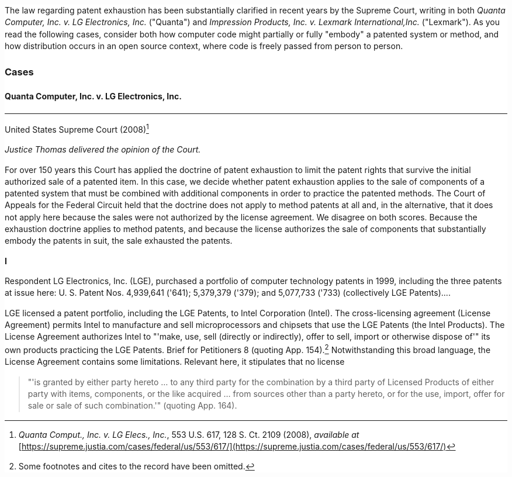 The law regarding patent exhaustion has been substantially clarified in
recent years by the Supreme Court, writing in both _Quanta Computer, Inc. v.
LG Electronics, Inc._ ("Quanta") and _Impression Products, Inc. v. Lexmark
International,Inc._ ("Lexmark"). As you read the following cases, consider both
how computer code might partially or fully "embody" a patented system or
method, and how distribution occurs in an open source context, where code is
freely passed from person to person.

[^Repair]: But note, under the repair and reconstruction doctrine, an authorized sale does not automatically grant the ability for purchasers to "make" the patented object. A new making can occur in the context of extensive reconstruction or repair, or due to the result of self-replicating technology (such as patented plants). *See, e.g.* _Aro Mfg. Co. v. Convertible Top Replacement Co._, 377 U.S. 476 (1964); _Aro Mfg. Co. v. Convertible Top Replacement Co._, 365 U.S. 336 (1961); _Morgan Envelope Co. v. Albany Perforated Wrapping Paper Co._, 152 U.S. 425 (1894); _Cotton-Tie Co. v. Simmons_, 106 U.S. 89 (1882). *See also* _Bowman v. Monsanto Co._, 569 U.S. 278 (2013) for a discussion of the exhaustion doctrine relative to plants. However, the right to make can be granted via license; *see* discussion, *infra.*

[^HelferichFN]: _Helferich Patent Licensing, Ltd. Liab. Co. v. N.Y. Times Co._, 778 F.3d 1293, 1311 (Fed. Cir. 2015).

### Cases

#### Quanta Computer, Inc. v. LG Electronics, Inc.

--------------------------------------------------------------------------------
United States Supreme Court (2008)[^QuantaHeadnote]

[^QuantaHeadnote]:_Quanta Comput., Inc. v. LG Elecs., Inc._, 553 U.S. 617, 128 S. Ct. 2109 (2008), _available at_ [https://supreme.justia.com/cases/federal/us/553/617/](https://supreme.justia.com/cases/federal/us/553/617/)

*Justice Thomas delivered the opinion of the Court.*

For over 150 years this Court has applied the doctrine of patent exhaustion to
limit the patent rights that survive the initial authorized sale of a patented
item. In this case, we decide whether patent exhaustion applies to the sale of
components of a patented system that must be combined with additional
components in order to practice the patented methods. The Court of Appeals for
the Federal Circuit held that the doctrine does not apply to method patents at
all and, in the alternative, that it does not apply here because the sales were
not authorized by the license agreement. We disagree on both scores. Because
the exhaustion doctrine applies to method patents, and because the license
authorizes the sale of components that substantially embody the patents in
suit, the sale exhausted the patents.

**I**

Respondent LG Electronics, Inc. (LGE), purchased a portfolio of computer
technology patents in 1999, including the three patents at issue here: U. S.
Patent Nos. 4,939,641 ('641); 5,379,379 ('379); and 5,077,733 ('733)
(collectively LGE Patents)....

LGE licensed a patent portfolio, including the LGE Patents, to Intel
Corporation (Intel). The cross-licensing agreement (License Agreement) permits
Intel to manufacture and sell microprocessors and chipsets that use the LGE
Patents (the Intel Products). The License Agreement authorizes Intel to
"'make, use, sell (directly or indirectly), offer to sell, import or otherwise
dispose of'" its own products practicing the LGE Patents. Brief for
Petitioners 8 (quoting App. 154).[^QuantaFNOmitted] Notwithstanding this
broad language, the License Agreement contains some limitations. Relevant
here, it stipulates that no license

> "'is granted by either party hereto … to any third party for the combination
> by a third party of Licensed Products of either party with items, components,
> or the like acquired … from sources other than a party hereto, or for the use,
> import, offer for sale or sale of such combination.'"
> (quoting App. 164).


[^PatentabilityDiscussion]: The exact scope of what is patentable within a software program is subject to debate, and has changed over time. This discussion, however, assumes that there is some software, released under open source licenses, that is both patent-eligible and implicates one or more valid patent claims.
[^35USC271abc]: _See_ the text of 35 U.S.C. 271 and discussion _infra_, laying out the scope of the unique rights granted to a patent owner.
[^OpenSourceLicensesWithGrants]: _See_ the examples of explicit patent grants and discussion _infra_.
[^OpenSourceDefinition1and7]: _See The Open Source Definition - Annotated_, elements one and seven: <br />1\. _Free Redistribution_: The license shall not restrict any party from selling or giving away the software as a component of an aggregate software distribution containing programs from several different sources. The license shall not require a royalty or other fee for such sale.<br />7\. _Distribution of License_: The rights attached to the program must apply to all to whom the program is redistributed without the need for execution of an additional license by those parties. Open Source Initiative, [https://opensource.org/osd-annotated](https://opensource.org/osd-annotated) (Open Source Definition-Annotated) (CC-BY 4.0)
[^AFL]: _Academic Free License, Version 3.0_, Lawrence Rosen, 2002, *available at* [https://opensource.org/licenses/AFL-3.0] (https://opensource.org/licenses/AFL-3.0)  (2002). *See also* Rosen, "OSL 3.0: A Better License for Open Source Software," (2007), *available at* [http://rosenlaw.com/OSL3.0-explained.htm](http://rosenlaw.com/OSL3.0-explained.htm)
[^Apache2]: _Apache License, Version 2.0_, Apache Foundation, *available at* [https://www.apache.org/licenses/LICENSE-2.0](https://www.apache.org/licenses/LICENSE-2.0) (Jan. 2004).
[^EPL2]: _Eclipse Public License, Version 2.0_, *available at*  [https://opensource.org/licenses/EPL-2.0] (https://opensource.org/licenses/EPL-2.0) (2017).
[^GPL2]: _GNU General Public License, Version 2.0_, 1991, *available at* [https://opensource.org/licenses/GPL-2.0] (https://opensource.org/licenses/GPL-2.0).
[^GPL3]: _GNU General Public License, Version 3.0_, *available at* [https://opensource.org/licenses/GPL-3.0] (https://opensource.org/licenses/GPL-3.0) (2007). *See also* Smith, "A Quick Guide to GPLv3," (2007), *available at* [https://www.gnu.org/licenses/quick-guide-gplv3.html](https://www.gnu.org/licenses/quick-guide-gplv3.html) and Stallman, "Why Upgrade to GPLv3," (2007), *available at* [https://www.gnu.org/licenses/rms-why-gplv3.html](https://www.gnu.org/licenses/rms-why-gplv3.html).
[^MPL2]: _Mozilla Public License, Version 2.0_, *available at* [https://opensource.org/licenses/MPL-2.0] (https://opensource.org/licenses/MPL-2.0) (2012).
[^SelfExecuting]: *See, e.g.*, section 10 of the GNU General Public License, version 3: 10. _Automatic Licensing of Downstream Recipients._ Each time you convey a covered work, the recipient automatically receives a license from the original licensors, to run, modify and propagate that work, subject to this License.
[^ImpliedLicense]: _De Forest Radio Telephone Co. v. United States_, 273 U.S. 236, 241 (1927), _available at_ https://casetext.com/case/de-forest-co-v-united-states
[^DeForestHeadnote]: _De Forest Radio Telephone Co. v. United States_, 273 U.S. 236, 47 S. Ct. 366 (1927), _available at_ [https://casetext.com/case/de-forest-co-v-united-states](https://casetext.com/case/de-forest-co-v-united-states)
[^WangHeadnote]: _Wang Labs., Inc. v. Mitsubishi Elecs. Am., Inc._, 103 F.3d 1571, 1583 (Fed. Cir. 1997), _available at_ [https://caselaw.findlaw.com/us-federal-circuit/1201198.html](https://caselaw.findlaw.com/us-federal-circuit/1201198.html)
[^AukermanHeadnote]: _A. C. Aukerman Co. v. R. L. Chaides Constr. Co._, 960 F.2d 1020, 1041-1043 (1992), *reversed on other grounds*, _available at_ [https://law.justia.com/cases/federal/appellate-courts/F2/960/1020/350110/](https://law.justia.com/cases/federal/appellate-courts/F2/960/1020/350110/)
[^StateContrHeadnote]: _State Contr. & Eng'g Corp. v. Florida_, 258 F.3d 1329 (2001), _available at_ [https://caselaw.findlaw.com/us-federal-circuit/1215827.html](https://caselaw.findlaw.com/us-federal-circuit/1215827.html)
[^HilgraeveHeadnote]: _Hilgraeve Corp. v. Symantec Corp._, 265 F.3d 1336 (2001), _available at_ [https://caselaw.findlaw.com/us-federal-circuit/1040027.html](https://caselaw.findlaw.com/us-federal-circuit/1040027.html)
[^LimitationsOnImplicit]: *See generally* the section on "Limitations on Implicit Patent Licenses," *supra.*
[^BSD4]: _The 2-Clause BSD License_, Regents of the University of California, *available at* [https://opensource.org/licenses/BSD-2-Clause] (https://opensource.org/licenses/BSD-2-Clause) (1999).
[^Fair]: _The Fair License_, *available at*  [https://opensource.org/licenses/Fair] (https://opensource.org/licenses/Fair) (2004).
[^0BSD]: _Free Public License, Version 1.0_, Rob Landley, *available at* [https://opensource.org/licenses/FPL-1.0.0](https://opensource.org/licenses/FPL-1.0.0) (2006). Also called the "Zero Clause BSD License."
[^MIT]: _The MIT License_, Massachusetts Institute of Technology, *available at* [https://opensource.org/licenses/MIT](https://opensource.org/licenses/MIT) (1988).
[^NattermanHeadnote]: _A. Natterman & CIE GmBH v. Bayer Corp._, 428 F. Supp. 2d 253, E.D.Pa, (2006), _available at_ [https://www.leagle.com/decision/2006681428fsupp2d2531659](https://www.leagle.com/decision/2006681428fsupp2d2531659)
[^NattermanFNOmitted]: Some footnotes and cites to the record have been omitted.
[FN8]: An express license is merely "[o]ne which is granted in direct
[FN12]: Plaintiffs "move for summary judgment of no license—either express
[^DavidsonHeadnote]: _In re Davidson Hydrant Techs., Inc._, 2012 Bankr. LEXIS 1120, (Bankr. N.D. Ga.  2012), _available at_ [https://www.leagle.com/decision/inbco20120327726](https://www.leagle.com/decision/inbco20120327726)
[^XimplewareHeadnote]: _XimpleWare, Inc. v. Versata Software, Inc_, 2014 U.S. Dist. LEXIS 68515 (N.D.Cal 2014), _available at_ [https://advance.lexis.com/api/permalink/e29c4c06-bb22-4928-a9e6-5eb36f910ca2/?context=1000516](https://advance.lexis.com/api/permalink/e29c4c06-bb22-4928-a9e6-5eb36f910ca2/?context=1000516)
[^SpansionHeadnote]: _In re Spansion, Inc._, 507 F. App'x 125, 128 (3d Cir. 2012), _available at_ [http://www.ca3.uscourts.gov/opinarch/113323np.pdf](http://www.ca3.uscourts.gov/opinarch/113323np.pdf)
[^QuantaFNOmitted]: Some footnotes and cites to the record have been omitted.